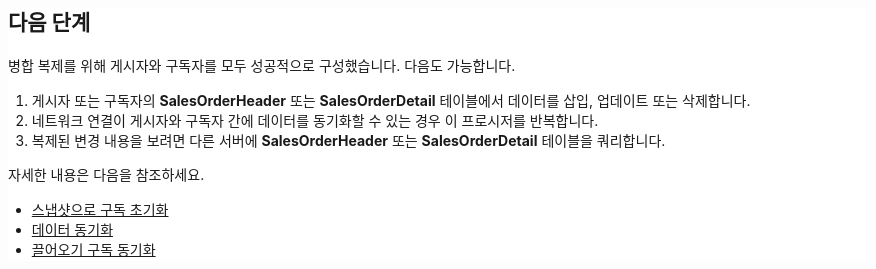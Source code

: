   
## <a name="next-steps"></a>다음 단계  
병합 복제를 위해 게시자와 구독자를 모두 성공적으로 구성했습니다. 다음도 가능합니다.

1. 게시자 또는 구독자의 **SalesOrderHeader** 또는 **SalesOrderDetail** 테이블에서 데이터를 삽입, 업데이트 또는 삭제합니다.
2. 네트워크 연결이 게시자와 구독자 간에 데이터를 동기화할 수 있는 경우 이 프로시저를 반복합니다.
3. 복제된 변경 내용을 보려면 다른 서버에 **SalesOrderHeader** 또는 **SalesOrderDetail** 테이블을 쿼리합니다.  
  
자세한 내용은 다음을 참조하세요.   
- [스냅샷으로 구독 초기화](../../relational-databases/replication/initialize-a-subscription-with-a-snapshot.md)  
- [데이터 동기화](../../relational-databases/replication/synchronize-data.md)  
- [끌어오기 구독 동기화](../../relational-databases/replication/synchronize-a-pull-subscription.md)  
  
  
  
